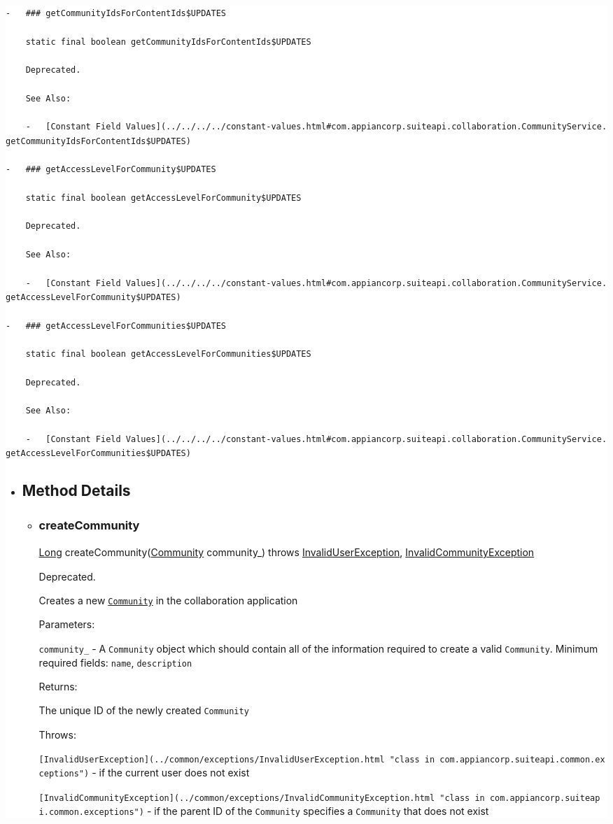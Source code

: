     -   ### getCommunityIdsForContentIds$UPDATES

        static final boolean getCommunityIdsForContentIds$UPDATES

        Deprecated.

        See Also:

        -   [Constant Field Values](../../../../constant-values.html#com.appiancorp.suiteapi.collaboration.CommunityService.getCommunityIdsForContentIds$UPDATES)

    -   ### getAccessLevelForCommunity$UPDATES

        static final boolean getAccessLevelForCommunity$UPDATES

        Deprecated.

        See Also:

        -   [Constant Field Values](../../../../constant-values.html#com.appiancorp.suiteapi.collaboration.CommunityService.getAccessLevelForCommunity$UPDATES)

    -   ### getAccessLevelForCommunities$UPDATES

        static final boolean getAccessLevelForCommunities$UPDATES

        Deprecated.

        See Also:

        -   [Constant Field Values](../../../../constant-values.html#com.appiancorp.suiteapi.collaboration.CommunityService.getAccessLevelForCommunities$UPDATES)

-   ## Method Details

    -   ### createCommunity

        [Long](https://docs.oracle.com/en/java/javase/17/docs/api/java.base/java/lang/Long.html "class or interface in java.lang") createCommunity([Community](Community.html "class in com.appiancorp.suiteapi.collaboration") community\_) throws [InvalidUserException](../common/exceptions/InvalidUserException.html "class in com.appiancorp.suiteapi.common.exceptions"), [InvalidCommunityException](../common/exceptions/InvalidCommunityException.html "class in com.appiancorp.suiteapi.common.exceptions")

        Deprecated.

        Creates a new [`Community`](Community.html "class in com.appiancorp.suiteapi.collaboration") in the collaboration application

        Parameters:

        `community_` - A `Community` object which should contain all of the information required to create a valid `Community`. Minimum required fields: `name`, `description`

        Returns:

        The unique ID of the newly created `Community`

        Throws:

        `[InvalidUserException](../common/exceptions/InvalidUserException.html "class in com.appiancorp.suiteapi.common.exceptions")` - if the current user does not exist

        `[InvalidCommunityException](../common/exceptions/InvalidCommunityException.html "class in com.appiancorp.suiteapi.common.exceptions")` - if the parent ID of the `Community` specifies a `Community` that does not exist
